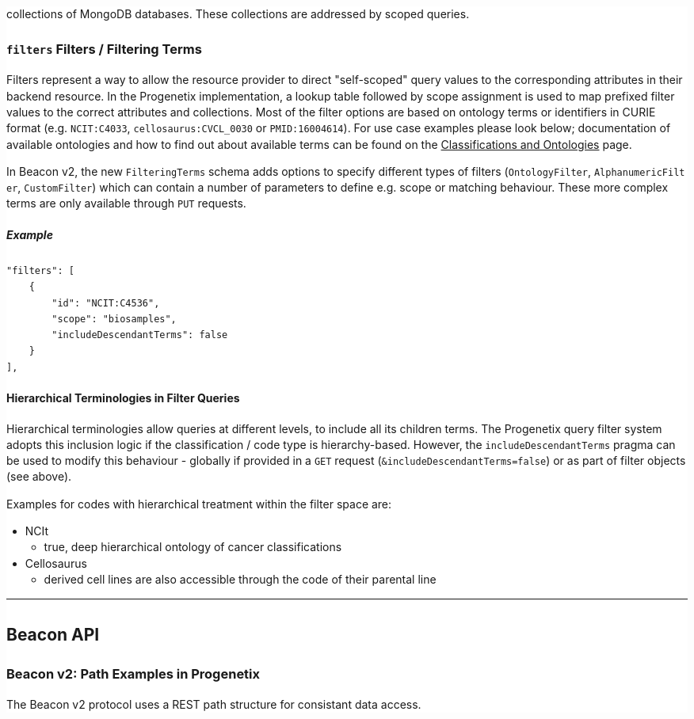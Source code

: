 collections of MongoDB databases. These collections are addressed by scoped queries.

### `filters` Filters / Filtering Terms

Filters represent a way to allow the resource provider to direct "self-scoped" query values to the corresponding attributes in their backend resource. In the Progenetix implementation, a lookup table followed by scope assignment is used to map prefixed filter values to the correct  attributes and collections. Most of the filter options are
based on ontology terms or identifiers in CURIE format (e.g. `NCIT:C4033`, `cellosaurus:CVCL_0030` or `PMID:16004614`). For use case examples please
look below; documentation of available ontologies and how to find out about available
terms can be found on the [Classifications and Ontologies](/classifications-and-ontologies.html) page.

In Beacon v2, the new `FilteringTerms` schema adds options to specify different types
of filters (`OntologyFilter`, `AlphanumericFilter`, `CustomFilter`) which can
contain a number of parameters to define e.g. scope or matching behaviour. These
more complex terms are only available through `PUT` requests.

##### Example

```
"filters": [
    {
        "id": "NCIT:C4536",
        "scope": "biosamples",
        "includeDescendantTerms": false
    }
],
```

#### Hierarchical Terminologies in Filter Queries

Hierarchical terminologies allow queries at different levels, to include all its children terms. The Progenetix query filter system adopts this inclusion logic if the classification / code type is hierarchy-based. However, the `includeDescendantTerms` pragma can be used to modify this behaviour - globally
if provided in a `GET` request (`&includeDescendantTerms=false`) or as part of
filter objects (see above).

Examples for codes with hierarchical treatment within the filter space are:

* NCIt
  - true, deep hierarchical ontology of cancer classifications
* Cellosaurus
  - derived cell lines are also accessible through the code of their parental line

--------------------------------------------------------------------------------

## Beacon API

### Beacon v2: Path Examples in Progenetix

The Beacon v2 protocol uses a REST path structure for consistant data access.
